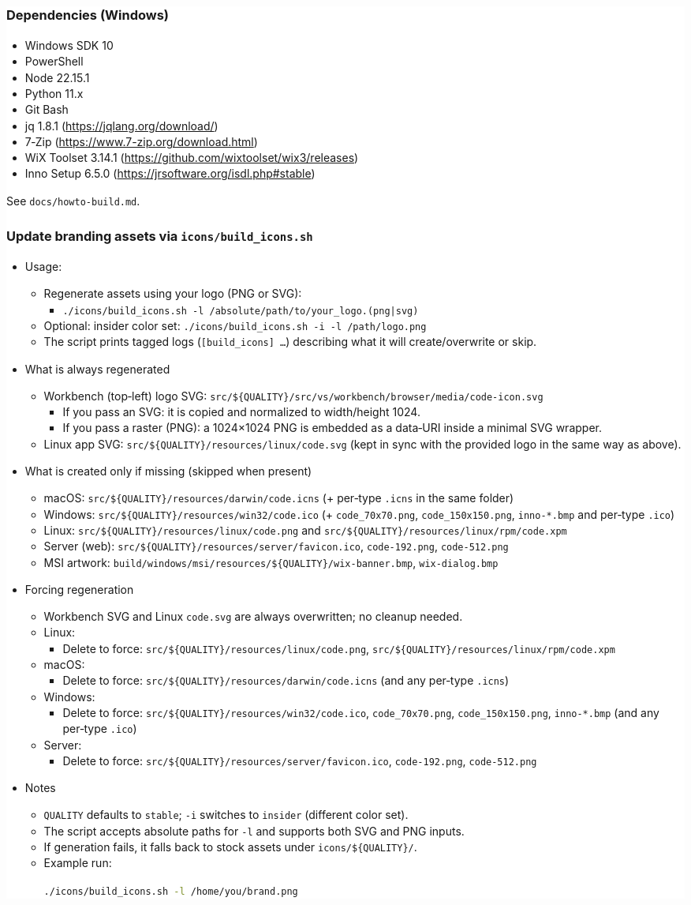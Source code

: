### Dependencies (Windows)
- Windows SDK 10
- PowerShell
- Node 22.15.1
- Python 11.x
- Git Bash
- jq 1.8.1 (https://jqlang.org/download/)
- 7‑Zip (https://www.7-zip.org/download.html)
- WiX Toolset 3.14.1 (https://github.com/wixtoolset/wix3/releases)
- Inno Setup 6.5.0 (https://jrsoftware.org/isdl.php#stable)

See `docs/howto-build.md`.

### Update branding assets via `icons/build_icons.sh`

- Usage:
  - Regenerate assets using your logo (PNG or SVG):
    - `./icons/build_icons.sh -l /absolute/path/to/your_logo.(png|svg)`
  - Optional: insider color set: `./icons/build_icons.sh -i -l /path/logo.png`
  - The script prints tagged logs (`[build_icons] …`) describing what it will create/overwrite or skip.

- What is always regenerated
  - Workbench (top‑left) logo SVG: `src/${QUALITY}/src/vs/workbench/browser/media/code-icon.svg`
    - If you pass an SVG: it is copied and normalized to width/height 1024.
    - If you pass a raster (PNG): a 1024×1024 PNG is embedded as a data‑URI inside a minimal SVG wrapper.
  - Linux app SVG: `src/${QUALITY}/resources/linux/code.svg` (kept in sync with the provided logo in the same way as above).

- What is created only if missing (skipped when present)
  - macOS: `src/${QUALITY}/resources/darwin/code.icns` (+ per‑type `.icns` in the same folder)
  - Windows: `src/${QUALITY}/resources/win32/code.ico` (+ `code_70x70.png`, `code_150x150.png`, `inno-*.bmp` and per‑type `.ico`)
  - Linux: `src/${QUALITY}/resources/linux/code.png` and `src/${QUALITY}/resources/linux/rpm/code.xpm`
  - Server (web): `src/${QUALITY}/resources/server/favicon.ico`, `code-192.png`, `code-512.png`
  - MSI artwork: `build/windows/msi/resources/${QUALITY}/wix-banner.bmp`, `wix-dialog.bmp`

- Forcing regeneration
  - Workbench SVG and Linux `code.svg` are always overwritten; no cleanup needed.
  - Linux:
    - Delete to force: `src/${QUALITY}/resources/linux/code.png`, `src/${QUALITY}/resources/linux/rpm/code.xpm`
  - macOS:
    - Delete to force: `src/${QUALITY}/resources/darwin/code.icns` (and any per‑type `.icns`)
  - Windows:
    - Delete to force: `src/${QUALITY}/resources/win32/code.ico`, `code_70x70.png`, `code_150x150.png`, `inno-*.bmp` (and any per‑type `.ico`)
  - Server:
    - Delete to force: `src/${QUALITY}/resources/server/favicon.ico`, `code-192.png`, `code-512.png`

- Notes
  - `QUALITY` defaults to `stable`; `-i` switches to `insider` (different color set).
  - The script accepts absolute paths for `-l` and supports both SVG and PNG inputs.
  - If generation fails, it falls back to stock assets under `icons/${QUALITY}/`.
  - Example run:
    ```bash
    ./icons/build_icons.sh -l /home/you/brand.png
    ```
